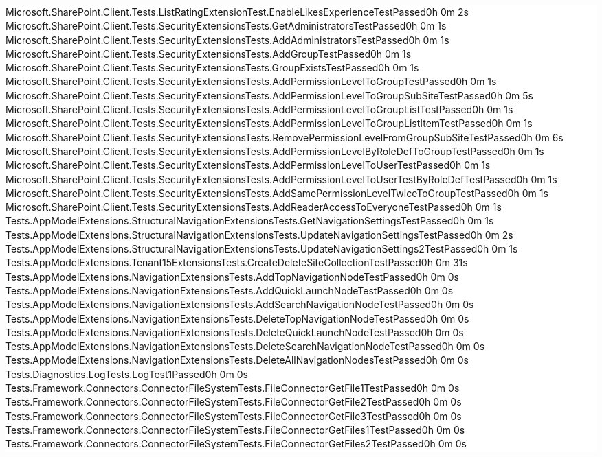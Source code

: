 <tr><td>Microsoft.SharePoint.Client.Tests.ListRatingExtensionTest.EnableLikesExperienceTest</td><td>Passed</td><td>0h 0m 2s</td></tr>
<tr><td>Microsoft.SharePoint.Client.Tests.SecurityExtensionsTests.GetAdministratorsTest</td><td>Passed</td><td>0h 0m 1s</td></tr>
<tr><td>Microsoft.SharePoint.Client.Tests.SecurityExtensionsTests.AddAdministratorsTest</td><td>Passed</td><td>0h 0m 1s</td></tr>
<tr><td>Microsoft.SharePoint.Client.Tests.SecurityExtensionsTests.AddGroupTest</td><td>Passed</td><td>0h 0m 1s</td></tr>
<tr><td>Microsoft.SharePoint.Client.Tests.SecurityExtensionsTests.GroupExistsTest</td><td>Passed</td><td>0h 0m 1s</td></tr>
<tr><td>Microsoft.SharePoint.Client.Tests.SecurityExtensionsTests.AddPermissionLevelToGroupTest</td><td>Passed</td><td>0h 0m 1s</td></tr>
<tr><td>Microsoft.SharePoint.Client.Tests.SecurityExtensionsTests.AddPermissionLevelToGroupSubSiteTest</td><td>Passed</td><td>0h 0m 5s</td></tr>
<tr><td>Microsoft.SharePoint.Client.Tests.SecurityExtensionsTests.AddPermissionLevelToGroupListTest</td><td>Passed</td><td>0h 0m 1s</td></tr>
<tr><td>Microsoft.SharePoint.Client.Tests.SecurityExtensionsTests.AddPermissionLevelToGroupListItemTest</td><td>Passed</td><td>0h 0m 1s</td></tr>
<tr><td>Microsoft.SharePoint.Client.Tests.SecurityExtensionsTests.RemovePermissionLevelFromGroupSubSiteTest</td><td>Passed</td><td>0h 0m 6s</td></tr>
<tr><td>Microsoft.SharePoint.Client.Tests.SecurityExtensionsTests.AddPermissionLevelByRoleDefToGroupTest</td><td>Passed</td><td>0h 0m 1s</td></tr>
<tr><td>Microsoft.SharePoint.Client.Tests.SecurityExtensionsTests.AddPermissionLevelToUserTest</td><td>Passed</td><td>0h 0m 1s</td></tr>
<tr><td>Microsoft.SharePoint.Client.Tests.SecurityExtensionsTests.AddPermissionLevelToUserTestByRoleDefTest</td><td>Passed</td><td>0h 0m 1s</td></tr>
<tr><td>Microsoft.SharePoint.Client.Tests.SecurityExtensionsTests.AddSamePermissionLevelTwiceToGroupTest</td><td>Passed</td><td>0h 0m 1s</td></tr>
<tr><td>Microsoft.SharePoint.Client.Tests.SecurityExtensionsTests.AddReaderAccessToEveryoneTest</td><td>Passed</td><td>0h 0m 1s</td></tr>
<tr><td>Tests.AppModelExtensions.StructuralNavigationExtensionsTests.GetNavigationSettingsTest</td><td>Passed</td><td>0h 0m 1s</td></tr>
<tr><td>Tests.AppModelExtensions.StructuralNavigationExtensionsTests.UpdateNavigationSettingsTest</td><td>Passed</td><td>0h 0m 2s</td></tr>
<tr><td>Tests.AppModelExtensions.StructuralNavigationExtensionsTests.UpdateNavigationSettings2Test</td><td>Passed</td><td>0h 0m 1s</td></tr>
<tr><td>Tests.AppModelExtensions.Tenant15ExtensionsTests.CreateDeleteSiteCollectionTest</td><td>Passed</td><td>0h 0m 31s</td></tr>
<tr><td>Tests.AppModelExtensions.NavigationExtensionsTests.AddTopNavigationNodeTest</td><td>Passed</td><td>0h 0m 0s</td></tr>
<tr><td>Tests.AppModelExtensions.NavigationExtensionsTests.AddQuickLaunchNodeTest</td><td>Passed</td><td>0h 0m 0s</td></tr>
<tr><td>Tests.AppModelExtensions.NavigationExtensionsTests.AddSearchNavigationNodeTest</td><td>Passed</td><td>0h 0m 0s</td></tr>
<tr><td>Tests.AppModelExtensions.NavigationExtensionsTests.DeleteTopNavigationNodeTest</td><td>Passed</td><td>0h 0m 0s</td></tr>
<tr><td>Tests.AppModelExtensions.NavigationExtensionsTests.DeleteQuickLaunchNodeTest</td><td>Passed</td><td>0h 0m 0s</td></tr>
<tr><td>Tests.AppModelExtensions.NavigationExtensionsTests.DeleteSearchNavigationNodeTest</td><td>Passed</td><td>0h 0m 0s</td></tr>
<tr><td>Tests.AppModelExtensions.NavigationExtensionsTests.DeleteAllNavigationNodesTest</td><td>Passed</td><td>0h 0m 0s</td></tr>
<tr><td>Tests.Diagnostics.LogTests.LogTest1</td><td>Passed</td><td>0h 0m 0s</td></tr>
<tr><td>Tests.Framework.Connectors.ConnectorFileSystemTests.FileConnectorGetFile1Test</td><td>Passed</td><td>0h 0m 0s</td></tr>
<tr><td>Tests.Framework.Connectors.ConnectorFileSystemTests.FileConnectorGetFile2Test</td><td>Passed</td><td>0h 0m 0s</td></tr>
<tr><td>Tests.Framework.Connectors.ConnectorFileSystemTests.FileConnectorGetFile3Test</td><td>Passed</td><td>0h 0m 0s</td></tr>
<tr><td>Tests.Framework.Connectors.ConnectorFileSystemTests.FileConnectorGetFiles1Test</td><td>Passed</td><td>0h 0m 0s</td></tr>
<tr><td>Tests.Framework.Connectors.ConnectorFileSystemTests.FileConnectorGetFiles2Test</td><td>Passed</td><td>0h 0m 0s</td></tr>